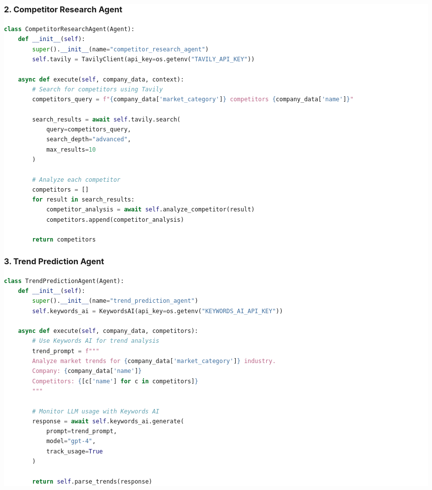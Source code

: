 ### 2. Competitor Research Agent
```python
class CompetitorResearchAgent(Agent):
    def __init__(self):
        super().__init__(name="competitor_research_agent")
        self.tavily = TavilyClient(api_key=os.getenv("TAVILY_API_KEY"))
    
    async def execute(self, company_data, context):
        # Search for competitors using Tavily
        competitors_query = f"{company_data['market_category']} competitors {company_data['name']}"
        
        search_results = await self.tavily.search(
            query=competitors_query,
            search_depth="advanced",
            max_results=10
        )
        
        # Analyze each competitor
        competitors = []
        for result in search_results:
            competitor_analysis = await self.analyze_competitor(result)
            competitors.append(competitor_analysis)
        
        return competitors
```

### 3. Trend Prediction Agent
```python
class TrendPredictionAgent(Agent):
    def __init__(self):
        super().__init__(name="trend_prediction_agent")
        self.keywords_ai = KeywordsAI(api_key=os.getenv("KEYWORDS_AI_API_KEY"))
    
    async def execute(self, company_data, competitors):
        # Use Keywords AI for trend analysis
        trend_prompt = f"""
        Analyze market trends for {company_data['market_category']} industry.
        Company: {company_data['name']}
        Competitors: {[c['name'] for c in competitors]}
        """
        
        # Monitor LLM usage with Keywords AI
        response = await self.keywords_ai.generate(
            prompt=trend_prompt,
            model="gpt-4",
            track_usage=True
        )
        
        return self.parse_trends(response)
```
